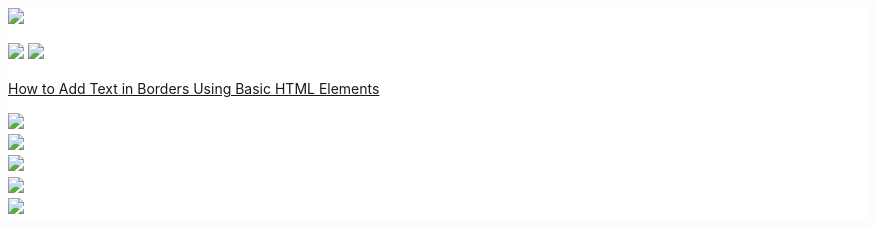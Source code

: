 <a href="https://www.bombingscience.com/graffiti-video-totem-the-style-carrier-letters/" alt="Totem...Pray_fo_MEAH##WE_WILL_CHANNEL_YOU_AND_TELL_YOU_FAILURE_FOR_CRIPPLE_DICKING_HER_POST_ORGASM"><IMG src="https://bsciwp.s3.amazonaws.com/wp-content/uploads/2022/08/30110332/301907551_603267908002623_7111758759282355782_n-1024x1024.jpg"></a>
<iframe style="border-radius:0px" src="https://open.spotify.com/embed/track/3uxEUkg8yS9kqgVBprp4xi?utm_source=generator" width="100%" height="80" frameBorder="0" allowfullscreen="" allow="autoplay; clipboard-write; encrypted-media; fullscreen; picture-in-picture" loading="lazy"></iframe>
<iframe style="border-radius:0px" src="https://open.spotify.com/embed/playlist/7JWTTSMbXcivh5zFO3rnu7?utm_source=generator" width="100%" height="380" frameBorder="0" allowfullscreen="" allow="autoplay; clipboard-write; encrypted-media; fullscreen; picture-in-picture" loading="lazy"></iframe>
<IMG src="https://prvnce.files.wordpress.com/2013/05/tumblr_mnl3wdhiwy1rlz3l5o1_1280.jpg?w=554">
<IMG src="https://e.snmc.io/i/300/s/9714cf790d571d4da0dda834881d80c0/1392323">

<iframe style="border-radius:100%" src="https://open.spotify.com/embed/album/5szf0IwOL3HrcNuYddXlEt?utm_source=generator" width="100%" height="80" frameBorder="0" allowfullscreen="" allow="autoplay; clipboard-write; encrypted-media; fullscreen; picture-in-picture" loading="lazy"></iframe>
<iframe width="100%" height="375" src="https://www.youtube.com/embed/GPhjnRBcTac" title="NEW BALANCE 574 + ON FEET REVIEW | 2022" frameborder="0" allow="accelerometer; autoplay; clipboard-write; encrypted-media; gyroscope; picture-in-picture" allowfullscreen></iframe>

[How to Add Text in Borders Using Basic HTML Elements](https://css-tricks.com/how-to-add-text-in-borders-using-basic-html-elements/)


<img src="https://www.pantone.com/media/wysiwyg/pantone-connect/homepage/02_Hero.png">

 <div class='twoPanelSpread'>
  <div class='row'>
    <div class='panelColumn'>
      <div class='leftColumn'>
        <a href="https://youtu.be/XE0xXv-jQAI"> <img src=" https://i.pinimg.com/originals/16/82/ff/1682ffeda206e172b6ffa5cbc6b13fbe.jpg"></a>
        </div>
    </div>
    <div class='panelColumn'>
      <div class='rightColumn'>
        <a href="https://youtu.be/XE0xXv-jQAI"><img src="https://i.pinimg.com/originals/16/82/ff/1682ffeda206e172b6ffa5cbc6b13fbe.jpg"> </a>
         </div>
    </div>
  </div>
</div>
<div class='twoPanelSpread'>
  <div class='row'>
    <div class='panelColumn'>
      <div class='leftColumn'>
        <a href="https://www.youtube.com/watch?v=CGib6okEeZ4"><img src="https://i.discogs.com/KHqHWIKhW2dkwbg3OAL6HlwFXV-hFwY5wuQbQhrAJZI/rs:fit/g:sm/q:90/h:584/w:584/czM6Ly9kaXNjb2dz/LWRhdGFiYXNlLWlt/YWdlcy9SLTcwNzE1/NTMtMTQ0NTQ4MDE3/MS05MjA1LmpwZWc.jpeg"> </a>
        </div>
    </div>
    <div class='panelColumn'>
      <div class='rightColumn'>
        <a href="https://www.youtube.com/watch?v=CGib6okEeZ4"><IMG src="https://i.scdn.co/image/ab67616d0000b273f602ecb7c8c4bcf517c669ab">  </a>
         </div>
    </div>
  </div>
</div>
